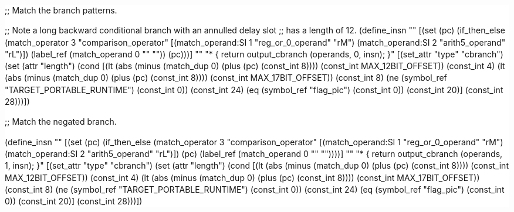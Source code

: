 ;; Match the branch patterns.


;; Note a long backward conditional branch with an annulled delay slot
;; has a length of 12.
(define_insn ""
  [(set (pc)
	(if_then_else
	 (match_operator 3 "comparison_operator"
			 [(match_operand:SI 1 "reg_or_0_operand" "rM")
			  (match_operand:SI 2 "arith5_operand" "rL")])
	 (label_ref (match_operand 0 "" ""))
	 (pc)))]
  ""
  "*
{
  return output_cbranch (operands, 0, insn);
}"
[(set_attr "type" "cbranch")
 (set (attr "length")
    (cond [(lt (abs (minus (match_dup 0) (plus (pc) (const_int 8))))
	       (const_int MAX_12BIT_OFFSET))
	   (const_int 4)
	   (lt (abs (minus (match_dup 0) (plus (pc) (const_int 8))))
	       (const_int MAX_17BIT_OFFSET))
	   (const_int 8)
	   (ne (symbol_ref "TARGET_PORTABLE_RUNTIME") (const_int 0))
	   (const_int 24)
	   (eq (symbol_ref "flag_pic") (const_int 0))
	   (const_int 20)]
	  (const_int 28)))])

;; Match the negated branch.

(define_insn ""
  [(set (pc)
	(if_then_else
	 (match_operator 3 "comparison_operator"
			 [(match_operand:SI 1 "reg_or_0_operand" "rM")
			  (match_operand:SI 2 "arith5_operand" "rL")])
	 (pc)
	 (label_ref (match_operand 0 "" ""))))]
  ""
  "*
{
  return output_cbranch (operands, 1, insn);
}"
[(set_attr "type" "cbranch")
 (set (attr "length")
    (cond [(lt (abs (minus (match_dup 0) (plus (pc) (const_int 8))))
	       (const_int MAX_12BIT_OFFSET))
	   (const_int 4)
	   (lt (abs (minus (match_dup 0) (plus (pc) (const_int 8))))
	       (const_int MAX_17BIT_OFFSET))
	   (const_int 8)
	   (ne (symbol_ref "TARGET_PORTABLE_RUNTIME") (const_int 0))
	   (const_int 24)
	   (eq (symbol_ref "flag_pic") (const_int 0))
	   (const_int 20)]
	  (const_int 28)))])
